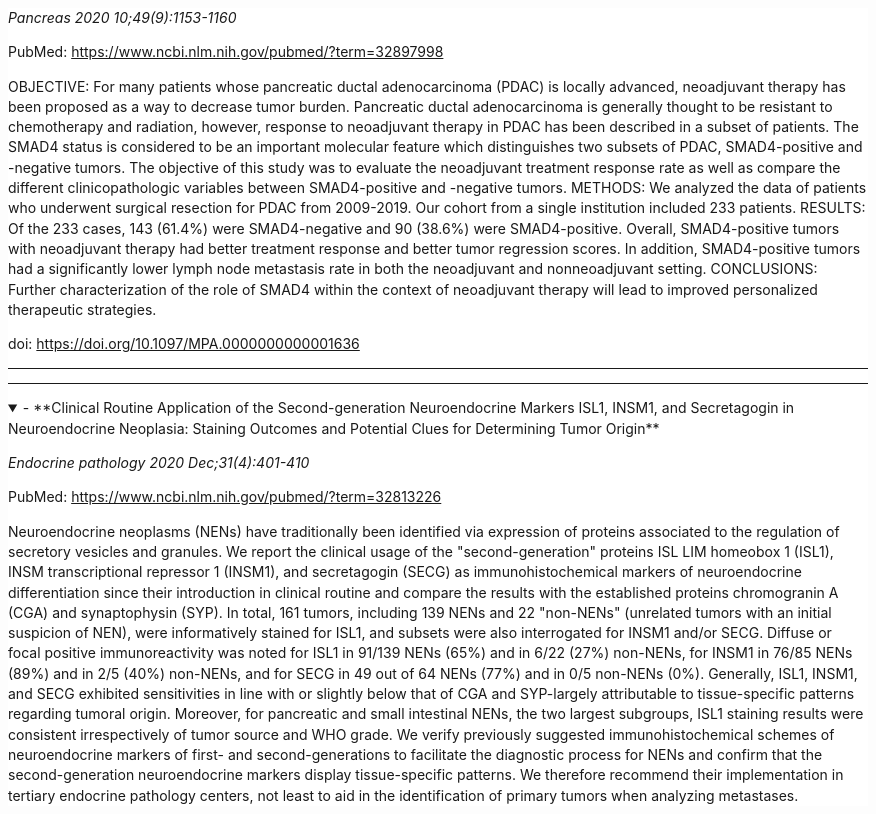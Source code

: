 *Pancreas 2020 10;49(9):1153-1160*

PubMed: https://www.ncbi.nlm.nih.gov/pubmed/?term=32897998

OBJECTIVE: For many patients whose pancreatic ductal adenocarcinoma (PDAC) is locally advanced, neoadjuvant therapy has been proposed as a way to decrease tumor burden. Pancreatic ductal adenocarcinoma is generally thought to be resistant to chemotherapy and radiation, however, response to neoadjuvant therapy in PDAC has been described in a subset of patients. The SMAD4 status is considered to be an important molecular feature which distinguishes two subsets of PDAC, SMAD4-positive and -negative tumors. The objective of this study was to evaluate the neoadjuvant treatment response rate as well as compare the different clinicopathologic variables between SMAD4-positive and -negative tumors.
METHODS: We analyzed the data of patients who underwent surgical resection for PDAC from 2009-2019. Our cohort from a single institution included 233 patients.
RESULTS: Of the 233 cases, 143 (61.4%) were SMAD4-negative and 90 (38.6%) were SMAD4-positive. Overall, SMAD4-positive tumors with neoadjuvant therapy had better treatment response and better tumor regression scores. In addition, SMAD4-positive tumors had a significantly lower lymph node metastasis rate in both the neoadjuvant and nonneoadjuvant setting.
CONCLUSIONS: Further characterization of the role of SMAD4 within the context of neoadjuvant therapy will lead to improved personalized therapeutic strategies.

doi: https://doi.org/10.1097/MPA.0000000000001636

</details>

---



---



<details open> <summary>
- **Clinical Routine Application of the Second-generation Neuroendocrine Markers ISL1, INSM1, and Secretagogin in Neuroendocrine Neoplasia: Staining Outcomes and Potential Clues for Determining Tumor Origin**
</summary> 

*Endocrine pathology 2020 Dec;31(4):401-410*

PubMed: https://www.ncbi.nlm.nih.gov/pubmed/?term=32813226

Neuroendocrine neoplasms (NENs) have traditionally been identified via expression of proteins associated to the regulation of secretory vesicles and granules. We report the clinical usage of the "second-generation" proteins ISL LIM homeobox 1 (ISL1), INSM transcriptional repressor 1 (INSM1), and secretagogin (SECG) as immunohistochemical markers of neuroendocrine differentiation since their introduction in clinical routine and compare the results with the established proteins chromogranin A (CGA) and synaptophysin (SYP). In total, 161 tumors, including 139 NENs and 22 "non-NENs" (unrelated tumors with an initial suspicion of NEN), were informatively stained for ISL1, and subsets were also interrogated for INSM1 and/or SECG. Diffuse or focal positive immunoreactivity was noted for ISL1 in 91/139 NENs (65%) and in 6/22 (27%) non-NENs, for INSM1 in 76/85 NENs (89%) and in 2/5 (40%) non-NENs, and for SECG in 49 out of 64 NENs (77%) and in 0/5 non-NENs (0%). Generally, ISL1, INSM1, and SECG exhibited sensitivities in line with or slightly below that of CGA and SYP-largely attributable to tissue-specific patterns regarding tumoral origin. Moreover, for pancreatic and small intestinal NENs, the two largest subgroups, ISL1 staining results were consistent irrespectively of tumor source and WHO grade. We verify previously suggested immunohistochemical schemes of neuroendocrine markers of first- and second-generations to facilitate the diagnostic process for NENs and confirm that the second-generation neuroendocrine markers display tissue-specific patterns. We therefore recommend their implementation in tertiary endocrine pathology centers, not least to aid in the identification of primary tumors when analyzing metastases.
